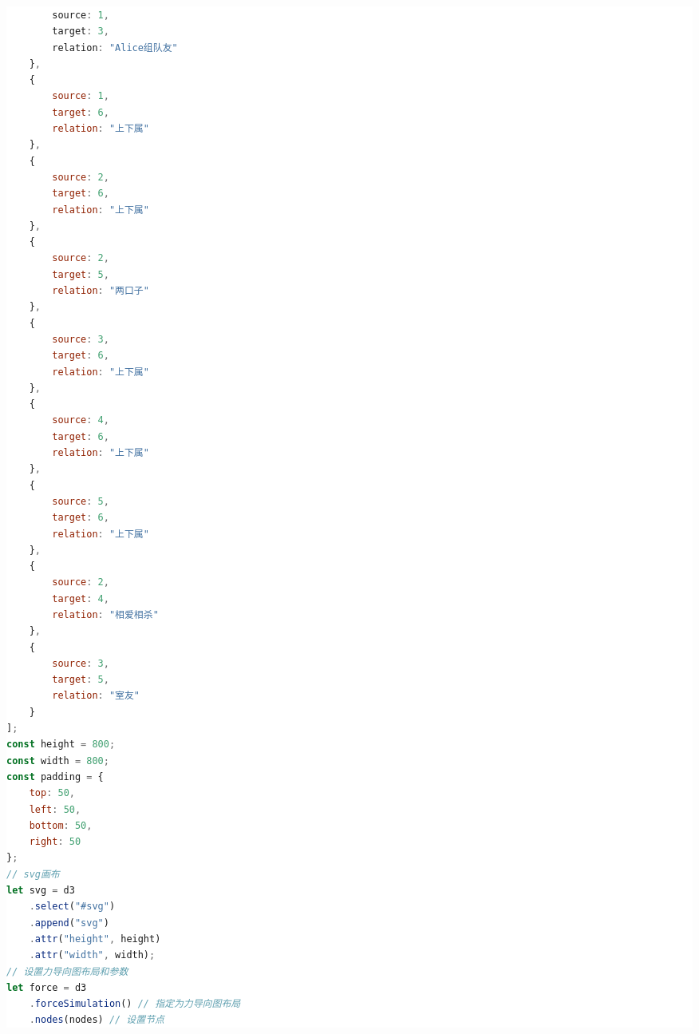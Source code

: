 ```js
        source: 1,
        target: 3,
        relation: "Alice组队友"
    },
    {
        source: 1,
        target: 6,
        relation: "上下属"
    },
    {
        source: 2,
        target: 6,
        relation: "上下属"
    },
    {
        source: 2,
        target: 5,
        relation: "两口子"
    },
    {
        source: 3,
        target: 6,
        relation: "上下属"
    },
    {
        source: 4,
        target: 6,
        relation: "上下属"
    },
    {
        source: 5,
        target: 6,
        relation: "上下属"
    },
    {
        source: 2,
        target: 4,
        relation: "相爱相杀"
    },
    {
        source: 3,
        target: 5,
        relation: "室友"
    }
];
const height = 800;
const width = 800;
const padding = {
    top: 50,
    left: 50,
    bottom: 50,
    right: 50
};
// svg画布
let svg = d3
    .select("#svg")
    .append("svg")
    .attr("height", height)
    .attr("width", width);
// 设置力导向图布局和参数
let force = d3
    .forceSimulation() // 指定为力导向图布局
    .nodes(nodes) // 设置节点
```